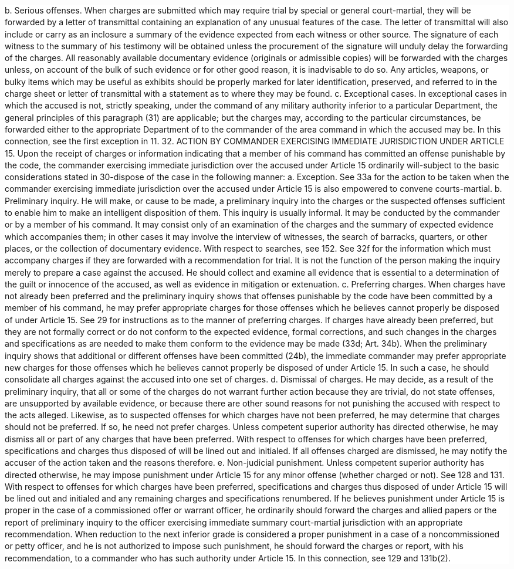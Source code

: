 b. Serious offenses. When charges are submitted which may require trial by special or general court-martial, they will be forwarded by a letter of transmittal containing an explanation of any unusual features of the case. The letter of transmittal will also include or carry as an inclosure a summary of the evidence expected from each witness or other source. The signature of each witness to the summary of his testimony will be obtained unless the procurement of the signature will unduly delay the forwarding of the charges. All reasonably available documentary evidence (originals or admissible copies) will be forwarded with the charges unless, on account of the bulk of such evidence or for other good reason, it is inadvisable to do so. Any articles, weapons, or bulky items which may be useful as exhibits should be properly marked for later identification, preserved, and referred to in the charge sheet or letter of transmittal with a statement as to where they may be found.
c. Exceptional cases. In exceptional cases in which the accused is not, strictly speaking, under the command of any military authority inferior to a particular Department, the general principles of this paragraph (31) are applicable; but the charges may, according to the particular circumstances, be forwarded either to the appropriate Department of to the commander of the area command in which the accused may be. In this connection, see the first exception in 11.
32. ACTION BY COMMANDER EXERCISING IMMEDIATE JURISDICTION UNDER ARTICLE 15. Upon the receipt of charges or information indicating that a member of his command has committed an offense punishable by the code, the commander exercising immediate jurisdiction over the accused under Article 15 ordinarily will-subject to the basic considerations stated in 30-dispose of the case in the following manner:
a. Exception. See 33a for the action to be taken when the commander exercising immediate jurisdiction over the accused under Article 15 is also empowered to convene courts-martial.
b. Preliminary inquiry. He will make, or cause to be made, a preliminary inquiry into the charges or the suspected offenses sufficient to enable him to make an intelligent disposition of them. This inquiry is usually informal. It may be conducted by the commander or by a member of his command. It may consist only of an examination of the charges and the summary of expected evidence which accompanies them; in other cases it may involve the interview of witnesses, the search of barracks, quarters, or other places, or the collection of documentary evidence. With respect to searches, see 152. See 32f for the information which must accompany charges if they are forwarded with a recommendation for trial. It is not the function of the person making the inquiry merely to prepare a case against the accused. He should collect and examine all evidence that is essential to a determination of the guilt or innocence of the accused, as well as evidence in mitigation or extenuation.
c. Preferring charges. When charges have not already been preferred and the preliminary inquiry shows that offenses punishable by the code have been committed by a member of his command, he may prefer appropriate charges for those offenses which he believes cannot properly be disposed of under Article 15. See 29 for instructions as to the manner of preferring charges. If charges have already been preferred, but they are not formally correct or do not conform to the expected evidence, formal corrections, and such changes in the charges and specifications as are needed to make them conform to the evidence may be made (33d; Art. 34b). When the preliminary inquiry shows that additional or different offenses have been committed (24b), the immediate commander may prefer appropriate new charges for those offenses which he believes cannot properly be disposed of under Article 15. In such a case, he should consolidate all charges against the accused into one set of charges.
d. Dismissal of charges. He may decide, as a result of the preliminary inquiry, that all or some of the charges do not warrant further action because they are trivial, do not state offenses, are unsupported by available evidence, or because there are other sound reasons for not punishing the accused with respect to the acts alleged. Likewise, as to suspected offenses for which charges have not been preferred, he may determine that charges should not be preferred. If so, he need not prefer charges. Unless competent superior authority has directed otherwise, he may dismiss all or part of any charges that have been preferred. With respect to offenses for which charges have been preferred, specifications and charges thus disposed of will be lined out and initialed. If all offenses charged are dismissed, he may notify the accuser of the action taken and the reasons therefore.
e. Non-judicial punishment. Unless competent superior authority has directed otherwise, he may impose punishment under Article 15 for any minor offense (whether charged or not). See 128 and 131. With respect to offenses for which charges have been preferred, specifications and charges thus disposed of under Article 15 will be lined out and initialed and any remaining charges and specifications renumbered. If he believes punishment under Article 15 is proper in the case of a commissioned offer or warrant officer, he ordinarily should forward the charges and allied papers or the report of preliminary inquiry to the officer exercising immediate summary court-martial jurisdiction with an appropriate recommendation. When reduction to the next inferior grade is considered a proper punishment in a case of a noncommissioned or petty officer, and he is not authorized to impose such punishment, he should forward the charges or report, with his recommendation, to a commander who has such authority under Article 15. In this connection, see 129 and 131b(2).